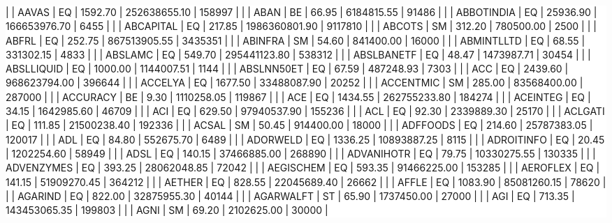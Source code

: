 |  | AAVAS | EQ | 1592.70 | 252638655.10 | 158997 |
|  | ABAN | BE | 66.95 | 6184815.55 | 91486 |
|  | ABBOTINDIA | EQ | 25936.90 | 166653976.70 | 6455 |
|  | ABCAPITAL | EQ | 217.85 | 1986360801.90 | 9117810 |
|  | ABCOTS | SM | 312.20 | 780500.00 | 2500 |
|  | ABFRL | EQ | 252.75 | 867513905.55 | 3435351 |
|  | ABINFRA | SM | 54.60 | 841400.00 | 16000 |
|  | ABMINTLLTD | EQ | 68.55 | 331302.15 | 4833 |
|  | ABSLAMC | EQ | 549.70 | 295441123.80 | 538312 |
|  | ABSLBANETF | EQ | 48.47 | 1473987.71 | 30454 |
|  | ABSLLIQUID | EQ | 1000.00 | 1144007.51 | 1144 |
|  | ABSLNN50ET | EQ | 67.59 | 487248.93 | 7303 |
|  | ACC | EQ | 2439.60 | 968623794.00 | 396644 |
|  | ACCELYA | EQ | 1677.50 | 33488087.90 | 20252 |
|  | ACCENTMIC | SM | 285.00 | 83568400.00 | 287000 |
|  | ACCURACY | BE | 9.30 | 1110258.05 | 119867 |
|  | ACE | EQ | 1434.55 | 262755233.80 | 184274 |
|  | ACEINTEG | EQ | 34.15 | 1642985.60 | 46709 |
|  | ACI | EQ | 629.50 | 97940537.90 | 155236 |
|  | ACL | EQ | 92.30 | 2339889.30 | 25170 |
|  | ACLGATI | EQ | 111.85 | 21500238.40 | 192336 |
|  | ACSAL | SM | 50.45 | 914400.00 | 18000 |
|  | ADFFOODS | EQ | 214.60 | 25787383.05 | 120017 |
|  | ADL | EQ | 84.80 | 552675.70 | 6489 |
|  | ADORWELD | EQ | 1336.25 | 10893887.25 | 8115 |
|  | ADROITINFO | EQ | 20.45 | 1202254.60 | 58949 |
|  | ADSL | EQ | 140.15 | 37466885.00 | 268890 |
|  | ADVANIHOTR | EQ | 79.75 | 10330275.55 | 130335 |
|  | ADVENZYMES | EQ | 393.25 | 28062048.85 | 72042 |
|  | AEGISCHEM | EQ | 593.35 | 91466225.00 | 153285 |
|  | AEROFLEX | EQ | 141.15 | 51909270.45 | 364212 |
|  | AETHER | EQ | 828.55 | 22045689.40 | 26662 |
|  | AFFLE | EQ | 1083.90 | 85081260.15 | 78620 |
|  | AGARIND | EQ | 822.00 | 32875955.30 | 40144 |
|  | AGARWALFT | ST | 65.90 | 1737450.00 | 27000 |
|  | AGI | EQ | 713.35 | 143453065.35 | 199803 |
|  | AGNI | SM | 69.20 | 2102625.00 | 30000 |